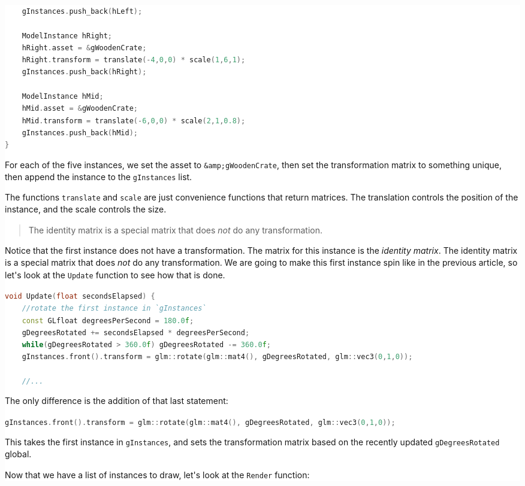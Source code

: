 ```cpp
    gInstances.push_back(hLeft);

    ModelInstance hRight;
    hRight.asset = &gWoodenCrate;
    hRight.transform = translate(-4,0,0) * scale(1,6,1);
    gInstances.push_back(hRight);

    ModelInstance hMid;
    hMid.asset = &gWoodenCrate;
    hMid.transform = translate(-6,0,0) * scale(2,1,0.8);
    gInstances.push_back(hMid);
}
```

For each of the five instances, we set the asset to `&amp;gWoodenCrate`, then
set the transformation matrix to something unique, then append the instance to
the `gInstances` list. 

The functions `translate` and `scale` are just convenience functions that
return matrices. The translation controls the position of the instance, and the
scale controls the size. 

<blockquote class="pull-right">
  The identity matrix is a special matrix that does <em>not</em> do any
  transformation.
</blockquote>

Notice that the first instance does not have a transformation. The matrix for
this instance is the *identity matrix*. The identity matrix is a special matrix
that does *not* do any transformation. We are going to make this first instance
spin like in the previous article, so let's look at the `Update` function to
see how that is done.

```cpp
void Update(float secondsElapsed) {
    //rotate the first instance in `gInstances`
    const GLfloat degreesPerSecond = 180.0f;
    gDegreesRotated += secondsElapsed * degreesPerSecond;
    while(gDegreesRotated > 360.0f) gDegreesRotated -= 360.0f;
    gInstances.front().transform = glm::rotate(glm::mat4(), gDegreesRotated, glm::vec3(0,1,0));

    //...

```

The only difference is the addition of that last statement:

```cpp
gInstances.front().transform = glm::rotate(glm::mat4(), gDegreesRotated, glm::vec3(0,1,0));
```

This takes the first instance in `gInstances`, and sets the transformation
matrix based on the recently updated `gDegreesRotated` global.

Now that we have a list of instances to draw, let's look at the `Render`
function:
